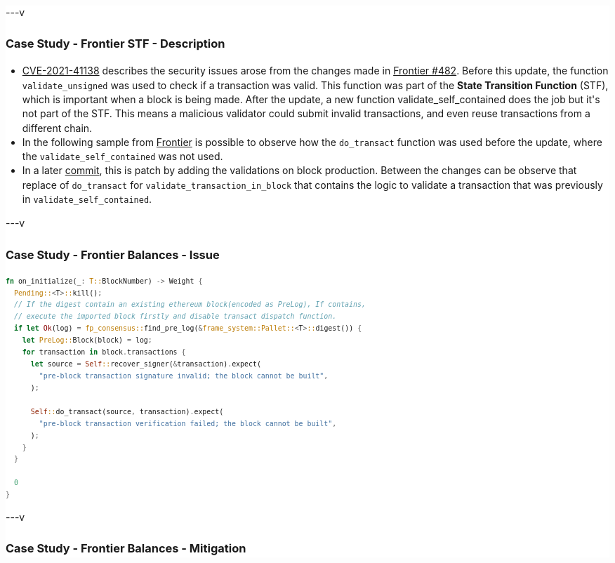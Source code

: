 ---v

### Case Study - Frontier STF - Description

- [CVE-2021-41138](https://github.com/paritytech/frontier/security/advisories/GHSA-vj62-g63v-f8mf) describes the security issues arose from the changes made in [Frontier #482](https://github.com/paritytech/frontier/pull/482). Before this update, the function `validate_unsigned` was used to check if a transaction was valid. This function was part of the **State Transition Function** (STF), which is important when a block is being made. After the update, a new function validate_self_contained does the job but it's not part of the STF. This means a malicious validator could submit invalid transactions, and even reuse transactions from a different chain.
- In the following sample from [Frontier](https://github.com/paritytech/frontier/blob/0a8e696fdfb9ce73a7f99941a2f2ec22eefd4f38/frame/ethereum/src/lib.rs#L249) is possible to observe how the `do_transact` function was used before the update, where the `validate_self_contained` was not used.
- In a later [commit](https://github.com/paritytech/frontier/commit/146bb48849e5393004be5c88beefe76fdf009aba), this is patch by adding the validations on block production. Between the changes can be observe that replace of `do_transact` for `validate_transaction_in_block` that contains the logic to validate a transaction that was previously in `validate_self_contained`.

---v

### Case Study - Frontier Balances - Issue

<div style="font-size: smaller">

```rust [0|]
fn on_initialize(_: T::BlockNumber) -> Weight {
  Pending::<T>::kill();
  // If the digest contain an existing ethereum block(encoded as PreLog), If contains,
  // execute the imported block firstly and disable transact dispatch function.
  if let Ok(log) = fp_consensus::find_pre_log(&frame_system::Pallet::<T>::digest()) {
    let PreLog::Block(block) = log;
    for transaction in block.transactions {
      let source = Self::recover_signer(&transaction).expect(
        "pre-block transaction signature invalid; the block cannot be built",
      );

      Self::do_transact(source, transaction).expect(
        "pre-block transaction verification failed; the block cannot be built",
      );
    }
  }

  0
}
```

</div>

---v

### Case Study - Frontier Balances - Mitigation

<div style="font-size: smaller">
